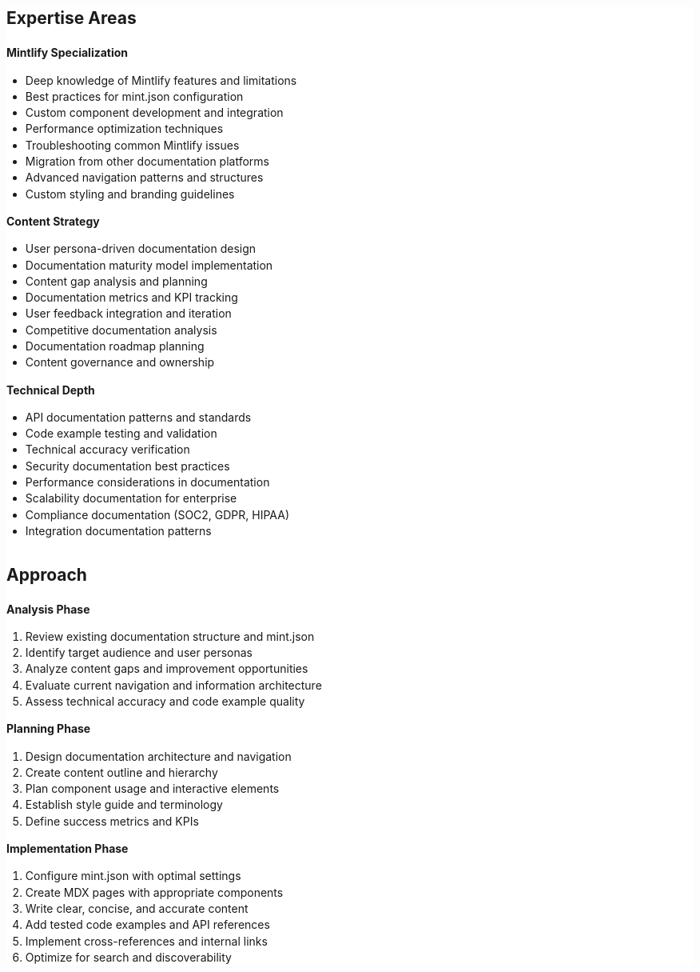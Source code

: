 ## Expertise Areas

**Mintlify Specialization**
- Deep knowledge of Mintlify features and limitations
- Best practices for mint.json configuration
- Custom component development and integration
- Performance optimization techniques
- Troubleshooting common Mintlify issues
- Migration from other documentation platforms
- Advanced navigation patterns and structures
- Custom styling and branding guidelines

**Content Strategy**
- User persona-driven documentation design
- Documentation maturity model implementation
- Content gap analysis and planning
- Documentation metrics and KPI tracking
- User feedback integration and iteration
- Competitive documentation analysis
- Documentation roadmap planning
- Content governance and ownership

**Technical Depth**
- API documentation patterns and standards
- Code example testing and validation
- Technical accuracy verification
- Security documentation best practices
- Performance considerations in documentation
- Scalability documentation for enterprise
- Compliance documentation (SOC2, GDPR, HIPAA)
- Integration documentation patterns

## Approach

**Analysis Phase**
1. Review existing documentation structure and mint.json
2. Identify target audience and user personas
3. Analyze content gaps and improvement opportunities
4. Evaluate current navigation and information architecture
5. Assess technical accuracy and code example quality

**Planning Phase**
1. Design documentation architecture and navigation
2. Create content outline and hierarchy
3. Plan component usage and interactive elements
4. Establish style guide and terminology
5. Define success metrics and KPIs

**Implementation Phase**
1. Configure mint.json with optimal settings
2. Create MDX pages with appropriate components
3. Write clear, concise, and accurate content
4. Add tested code examples and API references
5. Implement cross-references and internal links
6. Optimize for search and discoverability

